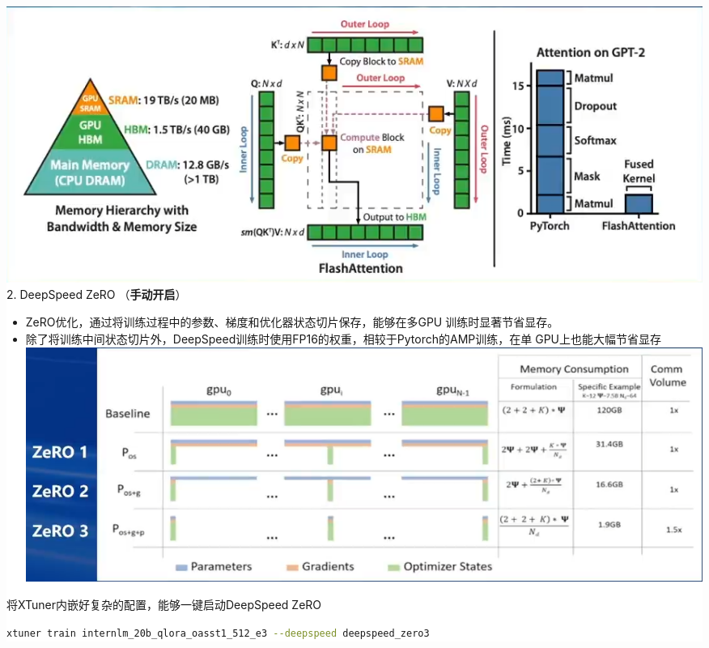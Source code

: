 ![](img/img-20240416223125.png)
2. DeepSpeed ZeRO （**手动开启**）
* ZeRO优化，通过将训练过程中的参数、梯度和优化器状态切片保存，能够在多GPU 训练时显著节省显存。
* 除了将训练中间状态切片外，DeepSpeed训练时使用FP16的权重，相较于Pytorch的AMP训练，在单 GPU上也能大幅节省显存
![](img/img-20240416223138.png)

将XTuner内嵌好复杂的配置，能够一键启动DeepSpeed ZeRO
```bash
xtuner train internlm_20b_qlora_oasst1_512_e3 --deepspeed deepspeed_zero3
```